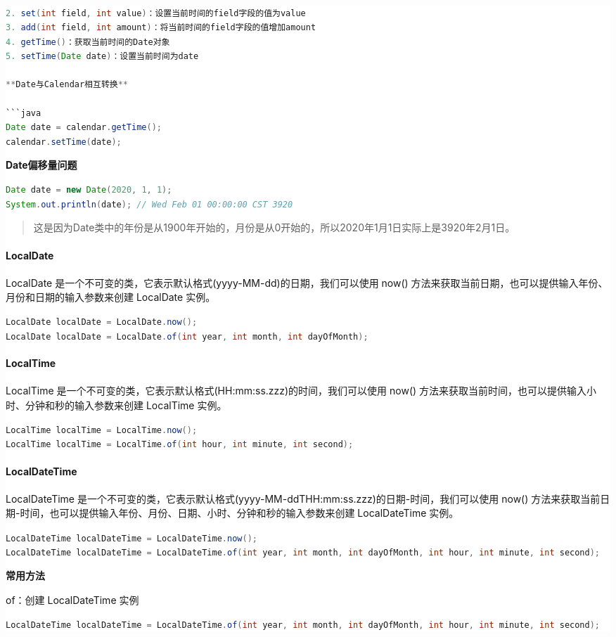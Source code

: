    ```java
2. set(int field, int value)：设置当前时间的field字段的值为value
3. add(int field, int amount)：将当前时间的field字段的值增加amount
4. getTime()：获取当前时间的Date对象
5. setTime(Date date)：设置当前时间为date

**Date与Calendar相互转换**

```java
Date date = calendar.getTime();
calendar.setTime(date);
```

**Date偏移量问题**

```java
Date date = new Date(2020, 1, 1);
System.out.println(date); // Wed Feb 01 00:00:00 CST 3920
```

> 这是因为Date类中的年份是从1900年开始的，月份是从0开始的，所以2020年1月1日实际上是3920年2月1日。


#### LocalDate

LocalDate 是一个不可变的类，它表示默认格式(yyyy-MM-dd)的日期，我们可以使用 now() 方法来获取当前日期，也可以提供输入年份、月份和日期的输入参数来创建 LocalDate 实例。

```java
LocalDate localDate = LocalDate.now();
LocalDate localDate = LocalDate.of(int year, int month, int dayOfMonth);
```

#### LocalTime

LocalTime 是一个不可变的类，它表示默认格式(HH:mm:ss.zzz)的时间，我们可以使用 now() 方法来获取当前时间，也可以提供输入小时、分钟和秒的输入参数来创建 LocalTime 实例。

```java
LocalTime localTime = LocalTime.now();
LocalTime localTime = LocalTime.of(int hour, int minute, int second);
```

#### LocalDateTime

LocalDateTime 是一个不可变的类，它表示默认格式(yyyy-MM-ddTHH:mm:ss.zzz)的日期-时间，我们可以使用 now() 方法来获取当前日期-时间，也可以提供输入年份、月份、日期、小时、分钟和秒的输入参数来创建 LocalDateTime 实例。

```java
LocalDateTime localDateTime = LocalDateTime.now();
LocalDateTime localDateTime = LocalDateTime.of(int year, int month, int dayOfMonth, int hour, int minute, int second);
```

**常用方法**

of：创建 LocalDateTime 实例

```java
LocalDateTime localDateTime = LocalDateTime.of(int year, int month, int dayOfMonth, int hour, int minute, int second);
```
